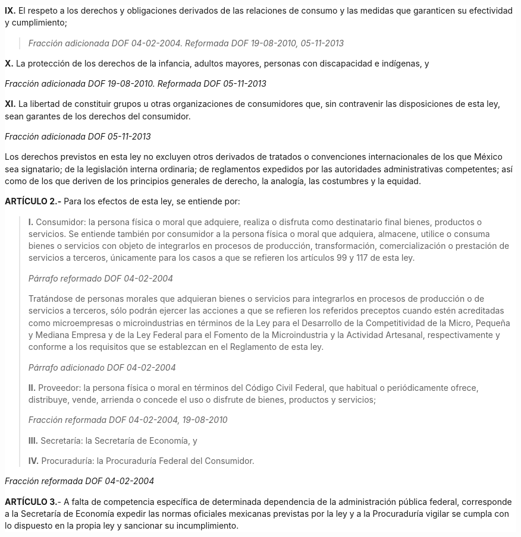 **IX.** El respeto a los derechos y obligaciones derivados de las relaciones de consumo y las medidas que garanticen su efectividad y cumplimiento;

> *Fracción adicionada DOF 04-02-2004. Reformada DOF 19-08-2010, 05-11-2013*

**X.** La protección de los derechos de la infancia, adultos mayores, personas con discapacidad e indígenas, y

*Fracción adicionada DOF 19-08-2010. Reformada DOF 05-11-2013*

**XI.** La libertad de constituir grupos u otras organizaciones de consumidores que, sin contravenir las disposiciones de esta ley, sean garantes de los derechos del consumidor.

*Fracción adicionada DOF 05-11-2013*

Los derechos previstos en esta ley no excluyen otros derivados de tratados o convenciones internacionales de los que México sea signatario; de la legislación interna ordinaria; de reglamentos expedidos por las autoridades administrativas competentes; así como de los que deriven de los principios generales de derecho, la analogía, las costumbres y la equidad.

**ARTÍCULO 2.-** Para los efectos de esta ley, se entiende por:

> **I.** Consumidor: la persona física o moral que adquiere, realiza o disfruta como destinatario final bienes, productos o servicios. Se entiende también por consumidor a la persona física o moral que adquiera, almacene, utilice o consuma bienes o servicios con objeto de integrarlos en procesos de producción, transformación, comercialización o prestación de servicios a terceros, únicamente para los casos a que se refieren los artículos 99 y 117 de esta ley.
>
> *Párrafo reformado DOF 04-02-2004*
>
> Tratándose de personas morales que adquieran bienes o servicios para integrarlos en procesos de producción o de servicios a terceros, sólo podrán ejercer las acciones a que se refieren los referidos preceptos cuando estén acreditadas como microempresas o microindustrias en términos de la Ley para el Desarrollo de la Competitividad de la Micro, Pequeña y Mediana Empresa y de la Ley Federal para el Fomento de la Microindustria y la Actividad Artesanal, respectivamente y conforme a los requisitos que se establezcan en el Reglamento de esta ley.
>
> *Párrafo adicionado DOF 04-02-2004*
>
> **II.** Proveedor: la persona física o moral en términos del Código Civil Federal, que habitual o periódicamente ofrece, distribuye, vende, arrienda o concede el uso o disfrute de bienes, productos y servicios;
>
> *Fracción reformada DOF 04-02-2004, 19-08-2010*
>
> **III.** Secretaría: la Secretaría de Economía, y
>
> **IV.** Procuraduría: la Procuraduría Federal del Consumidor.

*Fracción reformada DOF 04-02-2004*

**ARTÍCULO 3.**- A falta de competencia específica de determinada dependencia de la administración pública federal, corresponde a la Secretaría de Economía expedir las normas oficiales mexicanas previstas por la ley y a la Procuraduría vigilar se cumpla con lo dispuesto en la propia ley y sancionar su incumplimiento.
